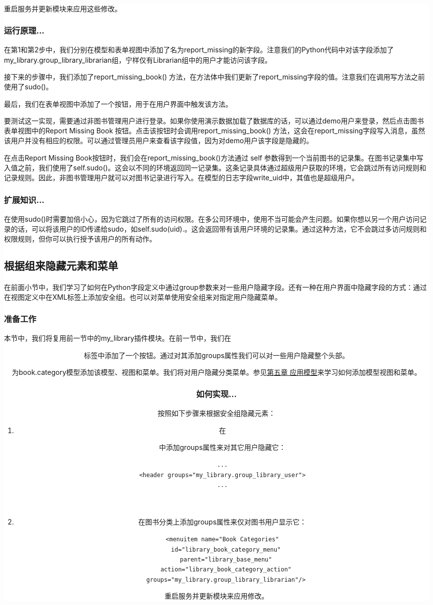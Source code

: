 重启服务并更新模块来应用这些修改。

### 运行原理...

在第1和第2步中，我们分别在模型和表单视图中添加了名为report_missing的新字段。注意我们的Python代码中对该字段添加了my_library.group_library_librarian组，宁样仅有Librarian组中的用户才能访问该字段。

接下来的步骤中，我们添加了report_missing_book() 方法，在方法体中我们更新了report_missing字段的值。注意我们在调用写方法之前使用了sudo()。

最后，我们在表单视图中添加了一个按钮，用于在用户界面中触发该方法。

要测试这一实现，需要通过非图书管理用户进行登录。如果你使用演示数据加载了数据库的话，可以通过demo用户来登录，然后点击图书表单视图中的Report Missing Book 按钮。点击该按钮时会调用report_missing_book() 方法，这会在report_missing字段写入消息，虽然该用户并没有相应的权限。可以通过管理员用户来查看该字段值，因为对demo用户该字段是隐藏的。

在点击Report Missing Book按钮时，我们会在report_missing_book()方法通过 self 参数得到一个当前图书的记录集。在图书记录集中写入值之前，我们使用了self.sudo()。这会以不同的环境返回同一记录集。这条记录具体通过超级用户获取的环境，它会跳过所有访问规则和记录规则。因此，非图书管理用户就可以对图书记录进行写入。在模型的日志字段write_uid中，其值也是超级用户。

### 扩展知识...

在使用sudo()时需要加倍小心，因为它跳过了所有的访问权限。在多公司环境中，使用不当可能会产生问题。如果你想以另一个用户访问记录的话，可以将该用户的ID传递给sudo，如self.sudo(uid).。这会返回带有该用户环境的记录集。通过这种方法，它不会跳过多访问规则和权限规则，但你可以执行授予该用户的所有动作。

## 根据组来隐藏元素和菜单

在前面小节中，我们学习了如何在Python字段定义中通过group参数来对一些用户隐藏字段。还有一种在用户界面中隐藏字段的方式：通过在视图定义中在XML标签上添加安全组。也可以对菜单使用安全组来对指定用户隐藏菜单。

### 准备工作

本节中，我们将复用前一节中的my_library插件模块。在前一节中，我们在<header>标签中添加了一个按钮。通过对其添加groups属性我们可以对一些用户隐藏整个头部。

为book.category模型添加该模型、视图和菜单。我们将对用户隐藏分类菜单。参见[第五章 应用模型](5.md)来学习如何添加模型视图和菜单。

### 如何实现...

按照如下步骤来根据安全组隐藏元素：

1. 在<header>中添加groups属性来对其它用户隐藏它：

   ```
   ...
   <header groups="my_library.group_library_user">
   ...
   ```

2. 在<menuitem>图书分类上添加groups属性来仅对图书用户显示它：

   ```
   <menuitem name="Book Categories"
     id="library_book_category_menu"
     parent="library_base_menu"
     action="library_book_category_action"
     groups="my_library.group_library_librarian"/>
   ```

重启服务并更新模块来应用修改。

